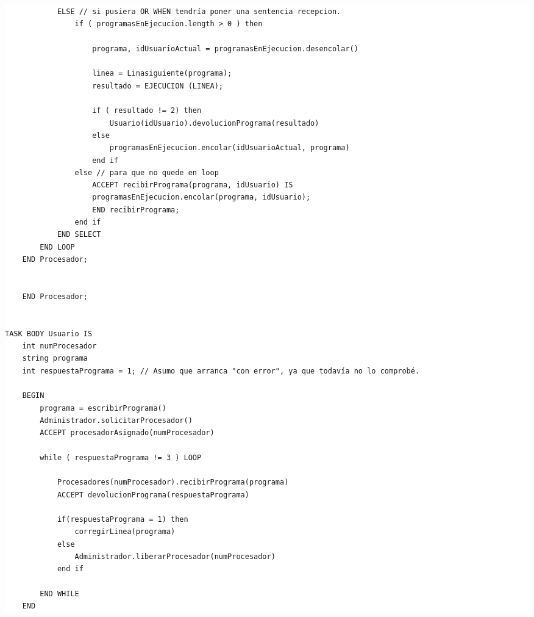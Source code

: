 ~~~
            ELSE // si pusiera OR WHEN tendría poner una sentencia recepcion.
                if ( programasEnEjecucion.length > 0 ) then
                    
                    programa, idUsuarioActual = programasEnEjecucion.desencolar()

                    linea = Linasiguiente(programa);
                    resultado = EJECUCION (LINEA);

                    if ( resultado != 2) then
                        Usuario(idUsuario).devolucionPrograma(resultado)
                    else
                        programasEnEjecucion.encolar(idUsuarioActual, programa)
                    end if
                else // para que no quede en loop 
                    ACCEPT recibirPrograma(programa, idUsuario) IS
                    programasEnEjecucion.encolar(programa, idUsuario);
                    END recibirPrograma;
                end if
            END SELECT
        END LOOP
    END Procesador;


    END Procesador;


TASK BODY Usuario IS
    int numProcesador
    string programa
    int respuestaPrograma = 1; // Asumo que arranca "con error", ya que todavía no lo comprobé.

    BEGIN
        programa = escribirPrograma()
        Administrador.solicitarProcesador()
        ACCEPT procesadorAsignado(numProcesador)

        while ( respuestaPrograma != 3 ) LOOP

            Procesadores(numProcesador).recibirPrograma(programa)
            ACCEPT devolucionPrograma(respuestaPrograma)

            if(respuestaPrograma = 1) then
                corregirLinea(programa)
            else
                Administrador.liberarProcesador(numProcesador)
            end if

        END WHILE
    END

~~~
